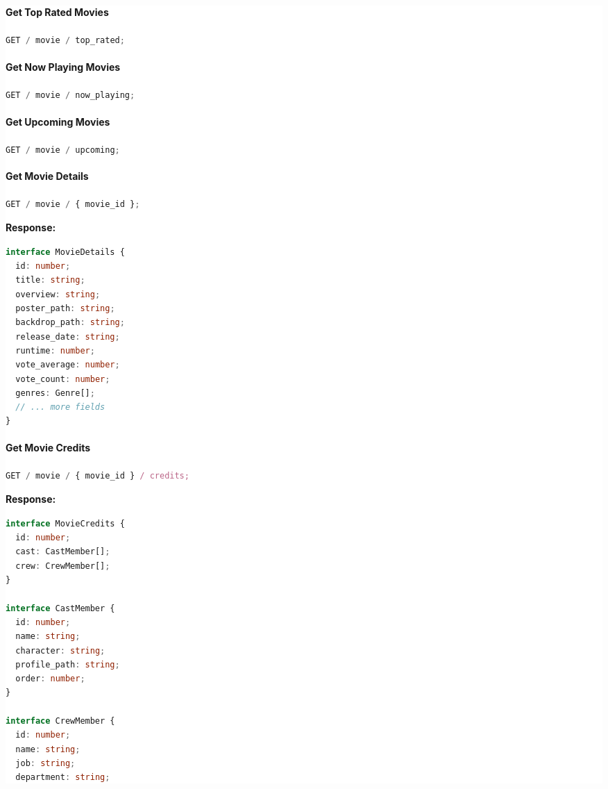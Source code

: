 #### Get Top Rated Movies

```typescript
GET / movie / top_rated;
```

#### Get Now Playing Movies

```typescript
GET / movie / now_playing;
```

#### Get Upcoming Movies

```typescript
GET / movie / upcoming;
```

#### Get Movie Details

```typescript
GET / movie / { movie_id };
```

**Response:**

```typescript
interface MovieDetails {
  id: number;
  title: string;
  overview: string;
  poster_path: string;
  backdrop_path: string;
  release_date: string;
  runtime: number;
  vote_average: number;
  vote_count: number;
  genres: Genre[];
  // ... more fields
}
```

#### Get Movie Credits

```typescript
GET / movie / { movie_id } / credits;
```

**Response:**

```typescript
interface MovieCredits {
  id: number;
  cast: CastMember[];
  crew: CrewMember[];
}

interface CastMember {
  id: number;
  name: string;
  character: string;
  profile_path: string;
  order: number;
}

interface CrewMember {
  id: number;
  name: string;
  job: string;
  department: string;
```